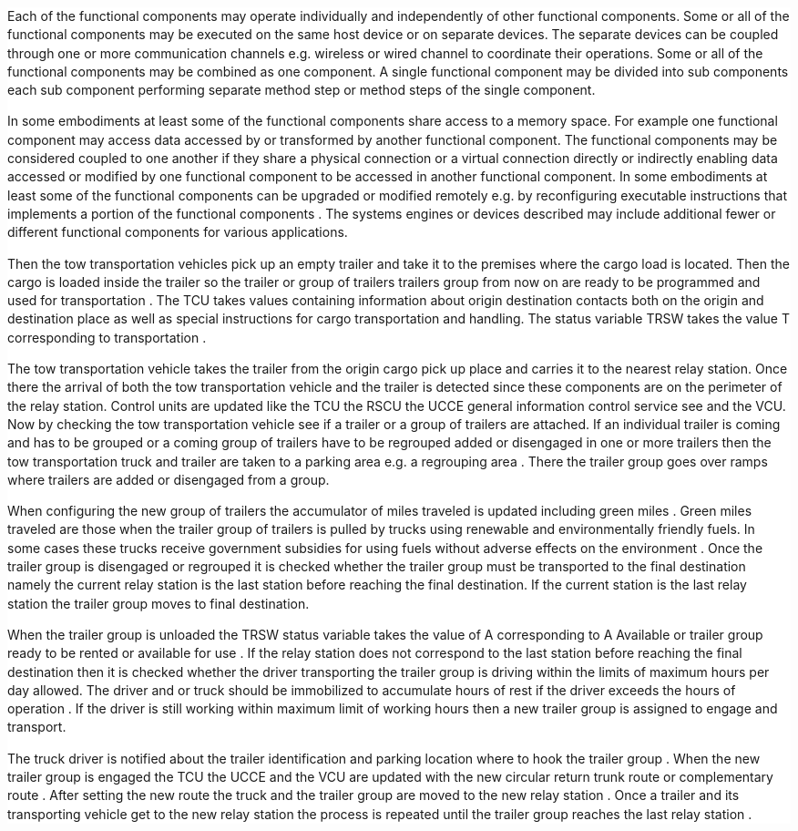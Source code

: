 Each of the functional components may operate individually and independently of other functional components. Some or all of the functional components may be executed on the same host device or on separate devices. The separate devices can be coupled through one or more communication channels e.g. wireless or wired channel to coordinate their operations. Some or all of the functional components may be combined as one component. A single functional component may be divided into sub components each sub component performing separate method step or method steps of the single component.

In some embodiments at least some of the functional components share access to a memory space. For example one functional component may access data accessed by or transformed by another functional component. The functional components may be considered coupled to one another if they share a physical connection or a virtual connection directly or indirectly enabling data accessed or modified by one functional component to be accessed in another functional component. In some embodiments at least some of the functional components can be upgraded or modified remotely e.g. by reconfiguring executable instructions that implements a portion of the functional components . The systems engines or devices described may include additional fewer or different functional components for various applications.

Then the tow transportation vehicles pick up an empty trailer and take it to the premises where the cargo load is located. Then the cargo is loaded inside the trailer so the trailer or group of trailers trailers group from now on are ready to be programmed and used for transportation . The TCU takes values containing information about origin destination contacts both on the origin and destination place as well as special instructions for cargo transportation and handling. The status variable TRSW takes the value T corresponding to transportation .

The tow transportation vehicle takes the trailer from the origin cargo pick up place and carries it to the nearest relay station. Once there the arrival of both the tow transportation vehicle and the trailer is detected since these components are on the perimeter of the relay station. Control units are updated like the TCU the RSCU the UCCE general information control service see and the VCU. Now by checking the tow transportation vehicle see if a trailer or a group of trailers are attached. If an individual trailer is coming and has to be grouped or a coming group of trailers have to be regrouped added or disengaged in one or more trailers then the tow transportation truck and trailer are taken to a parking area e.g. a regrouping area . There the trailer group goes over ramps where trailers are added or disengaged from a group.

When configuring the new group of trailers the accumulator of miles traveled is updated including green miles . Green miles traveled are those when the trailer group of trailers is pulled by trucks using renewable and environmentally friendly fuels. In some cases these trucks receive government subsidies for using fuels without adverse effects on the environment . Once the trailer group is disengaged or regrouped it is checked whether the trailer group must be transported to the final destination namely the current relay station is the last station before reaching the final destination. If the current station is the last relay station the trailer group moves to final destination.

When the trailer group is unloaded the TRSW status variable takes the value of A corresponding to A Available or trailer group ready to be rented or available for use . If the relay station does not correspond to the last station before reaching the final destination then it is checked whether the driver transporting the trailer group is driving within the limits of maximum hours per day allowed. The driver and or truck should be immobilized to accumulate hours of rest if the driver exceeds the hours of operation . If the driver is still working within maximum limit of working hours then a new trailer group is assigned to engage and transport.

The truck driver is notified about the trailer identification and parking location where to hook the trailer group . When the new trailer group is engaged the TCU the UCCE and the VCU are updated with the new circular return trunk route or complementary route . After setting the new route the truck and the trailer group are moved to the new relay station . Once a trailer and its transporting vehicle get to the new relay station the process is repeated until the trailer group reaches the last relay station .

